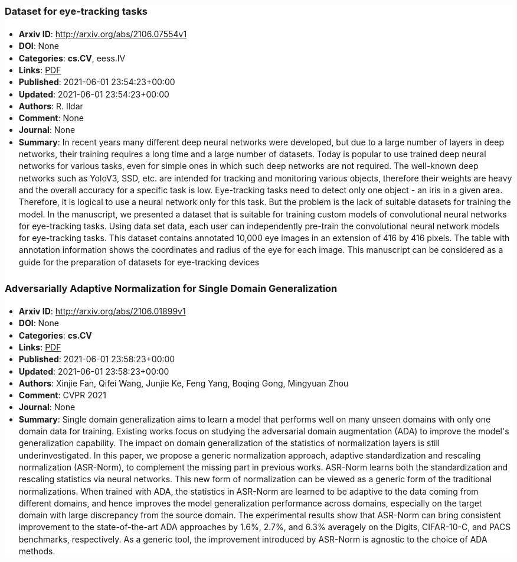 

### Dataset for eye-tracking tasks
- **Arxiv ID**: http://arxiv.org/abs/2106.07554v1
- **DOI**: None
- **Categories**: **cs.CV**, eess.IV
- **Links**: [PDF](http://arxiv.org/pdf/2106.07554v1)
- **Published**: 2021-06-01 23:54:23+00:00
- **Updated**: 2021-06-01 23:54:23+00:00
- **Authors**: R. Ildar
- **Comment**: None
- **Journal**: None
- **Summary**: In recent years many different deep neural networks were developed, but due to a large number of layers in deep networks, their training requires a long time and a large number of datasets. Today is popular to use trained deep neural networks for various tasks, even for simple ones in which such deep networks are not required. The well-known deep networks such as YoloV3, SSD, etc. are intended for tracking and monitoring various objects, therefore their weights are heavy and the overall accuracy for a specific task is low. Eye-tracking tasks need to detect only one object - an iris in a given area. Therefore, it is logical to use a neural network only for this task. But the problem is the lack of suitable datasets for training the model. In the manuscript, we presented a dataset that is suitable for training custom models of convolutional neural networks for eye-tracking tasks. Using data set data, each user can independently pre-train the convolutional neural network models for eye-tracking tasks. This dataset contains annotated 10,000 eye images in an extension of 416 by 416 pixels. The table with annotation information shows the coordinates and radius of the eye for each image. This manuscript can be considered as a guide for the preparation of datasets for eye-tracking devices



### Adversarially Adaptive Normalization for Single Domain Generalization
- **Arxiv ID**: http://arxiv.org/abs/2106.01899v1
- **DOI**: None
- **Categories**: **cs.CV**
- **Links**: [PDF](http://arxiv.org/pdf/2106.01899v1)
- **Published**: 2021-06-01 23:58:23+00:00
- **Updated**: 2021-06-01 23:58:23+00:00
- **Authors**: Xinjie Fan, Qifei Wang, Junjie Ke, Feng Yang, Boqing Gong, Mingyuan Zhou
- **Comment**: CVPR 2021
- **Journal**: None
- **Summary**: Single domain generalization aims to learn a model that performs well on many unseen domains with only one domain data for training. Existing works focus on studying the adversarial domain augmentation (ADA) to improve the model's generalization capability. The impact on domain generalization of the statistics of normalization layers is still underinvestigated. In this paper, we propose a generic normalization approach, adaptive standardization and rescaling normalization (ASR-Norm), to complement the missing part in previous works. ASR-Norm learns both the standardization and rescaling statistics via neural networks. This new form of normalization can be viewed as a generic form of the traditional normalizations. When trained with ADA, the statistics in ASR-Norm are learned to be adaptive to the data coming from different domains, and hence improves the model generalization performance across domains, especially on the target domain with large discrepancy from the source domain. The experimental results show that ASR-Norm can bring consistent improvement to the state-of-the-art ADA approaches by 1.6%, 2.7%, and 6.3% averagely on the Digits, CIFAR-10-C, and PACS benchmarks, respectively. As a generic tool, the improvement introduced by ASR-Norm is agnostic to the choice of ADA methods.



